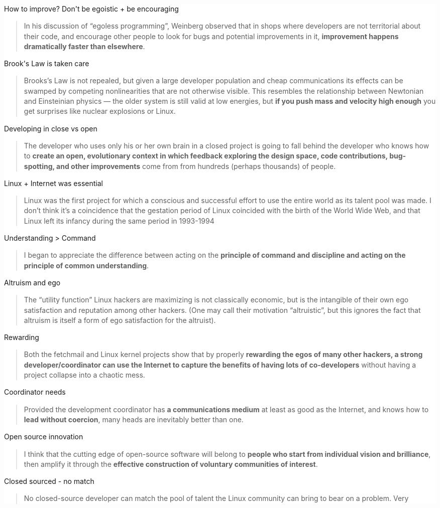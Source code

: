 How to improve? Don't be egoistic + be encouraging

> In his discussion of “egoless programming”, Weinberg observed that in shops where developers are not territorial about their code, and encourage other people to look for bugs and potential improvements in it, **improvement happens dramatically faster than elsewhere**.

Brook's Law is taken care

> Brooks’s Law is not repealed, but given a large developer population and cheap communications its effects can be swamped by competing nonlinearities that are not otherwise visible. This resembles the relationship between Newtonian and Einsteinian physics — the older system is still valid at low energies, but **if you push mass and velocity high enough** you get surprises like nuclear explosions or Linux.

Developing in close vs open

> The developer who uses only his or her own brain in a closed project is going to fall behind the developer who knows how to **create an open, evolutionary context in which feedback exploring the design space, code contributions, bug-spotting, and other improvements** come from from hundreds (perhaps thousands) of people.

Linux + Internet was essential

> Linux was the first project for which a conscious and successful effort to use the entire world as its talent pool was made. I don’t think it’s a coincidence that the gestation period of Linux coincided with the birth of the World Wide Web, and that Linux left its infancy during the same period in 1993-1994

Understanding > Command

> I began to appreciate the difference between acting on the **principle of command and discipline and acting on the principle of common understanding**.

Altruism and ego

> The “utility function” Linux hackers are maximizing is not classically economic, but is the intangible of their own ego satisfaction and reputation among other hackers. (One may call their motivation “altruistic”, but this ignores the fact that altruism is itself a form of ego satisfaction for the altruist).

Rewarding

> Both the fetchmail and Linux kernel projects show that by properly **rewarding the egos of many other hackers, a strong developer/coordinator can use the Internet to capture the benefits of having lots of co-developers** without having a project collapse into a chaotic mess.

Coordinator needs

> Provided the development coordinator has **a communications medium** at least as good as the Internet, and knows how to **lead without coercion**, many heads are inevitably better than one.

Open source innovation

> I think that the cutting edge of open-source software will belong to **people who start from individual vision and brilliance**, then amplify it through the **effective construction of voluntary communities of interest**.

Closed sourced - no match

> No closed-source developer can match the pool of talent the Linux community can bring to bear on a problem. Very
